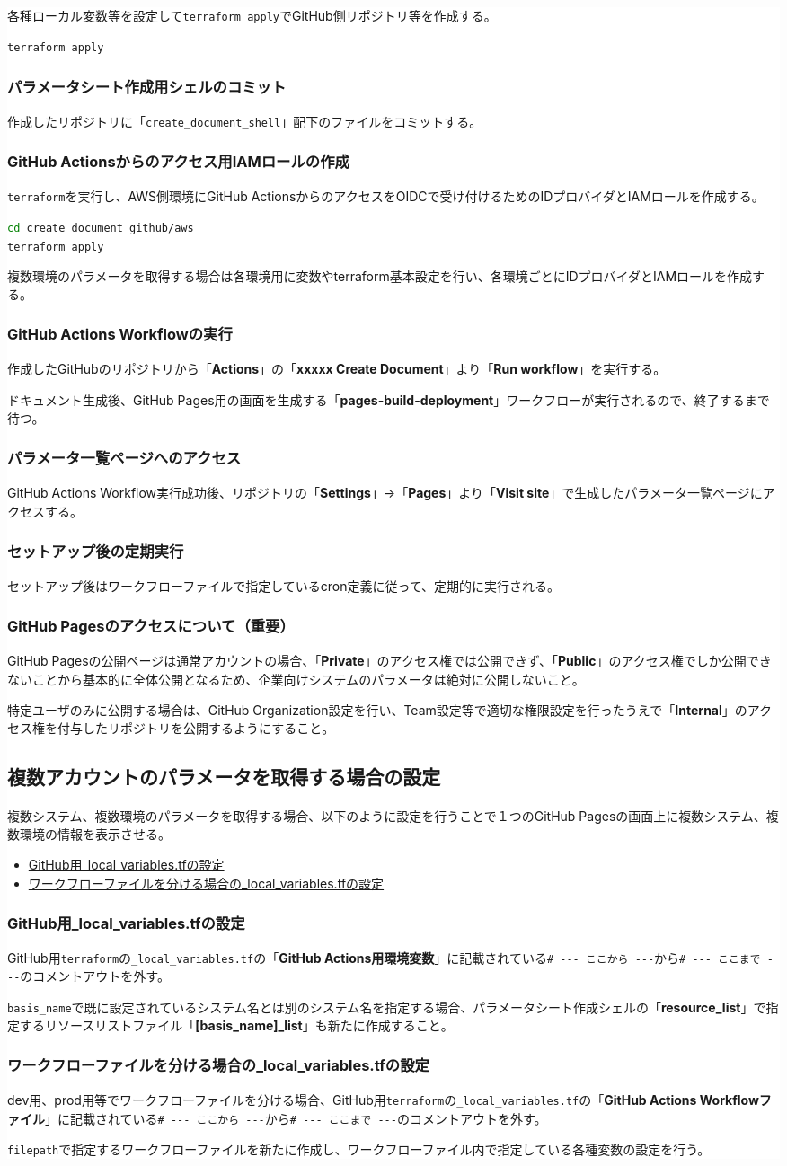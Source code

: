 各種ローカル変数等を設定して`terraform apply`でGitHub側リポジトリ等を作成する。

```bash
terraform apply
```

### パラメータシート作成用シェルのコミット
作成したリポジトリに「`create_document_shell`」配下のファイルをコミットする。

### GitHub Actionsからのアクセス用IAMロールの作成
`terraform`を実行し、AWS側環境にGitHub ActionsからのアクセスをOIDCで受け付けるためのIDプロバイダとIAMロールを作成する。

```bash
cd create_document_github/aws
terraform apply
```

複数環境のパラメータを取得する場合は各環境用に変数やterraform基本設定を行い、各環境ごとにIDプロバイダとIAMロールを作成する。

### GitHub Actions Workflowの実行
作成したGitHubのリポジトリから「**Actions**」の「**xxxxx Create Document**」より「**Run workflow**」を実行する。

ドキュメント生成後、GitHub Pages用の画面を生成する「**pages-build-deployment**」ワークフローが実行されるので、終了するまで待つ。

### パラメータ一覧ページへのアクセス
GitHub Actions Workflow実行成功後、リポジトリの「**Settings**」→「**Pages**」より「**Visit site**」で生成したパラメータ一覧ページにアクセスする。

### セットアップ後の定期実行
セットアップ後はワークフローファイルで指定しているcron定義に従って、定期的に実行される。

### GitHub Pagesのアクセスについて（重要）
GitHub Pagesの公開ページは通常アカウントの場合、「**Private**」のアクセス権では公開できず、「**Public**」のアクセス権でしか公開できないことから基本的に全体公開となるため、企業向けシステムのパラメータは絶対に公開しないこと。

特定ユーザのみに公開する場合は、GitHub Organization設定を行い、Team設定等で適切な権限設定を行ったうえで「**Internal**」のアクセス権を付与したリポジトリを公開するようにすること。

## 複数アカウントのパラメータを取得する場合の設定
複数システム、複数環境のパラメータを取得する場合、以下のように設定を行うことで１つのGitHub Pagesの画面上に複数システム、複数環境の情報を表示させる。

- [GitHub用_local_variables.tfの設定](#github用_local_variablestfの設定)
- [ワークフローファイルを分ける場合の_local_variables.tfの設定](#ワークフローファイルを分ける場合の_local_variablestfの設定)

### GitHub用_local_variables.tfの設定
GitHub用`terraform`の`_local_variables.tf`の「**GitHub Actions用環境変数**」に記載されている`# --- ここから ---`から`# --- ここまで ---`のコメントアウトを外す。

`basis_name`で既に設定されているシステム名とは別のシステム名を指定する場合、パラメータシート作成シェルの「**resource_list**」で指定するリソースリストファイル「**[basis_name]_list**」も新たに作成すること。

### ワークフローファイルを分ける場合の_local_variables.tfの設定
dev用、prod用等でワークフローファイルを分ける場合、GitHub用`terraform`の`_local_variables.tf`の「**GitHub Actions Workflowファイル**」に記載されている`# --- ここから ---`から`# --- ここまで ---`のコメントアウトを外す。

`filepath`で指定するワークフローファイルを新たに作成し、ワークフローファイル内で指定している各種変数の設定を行う。
